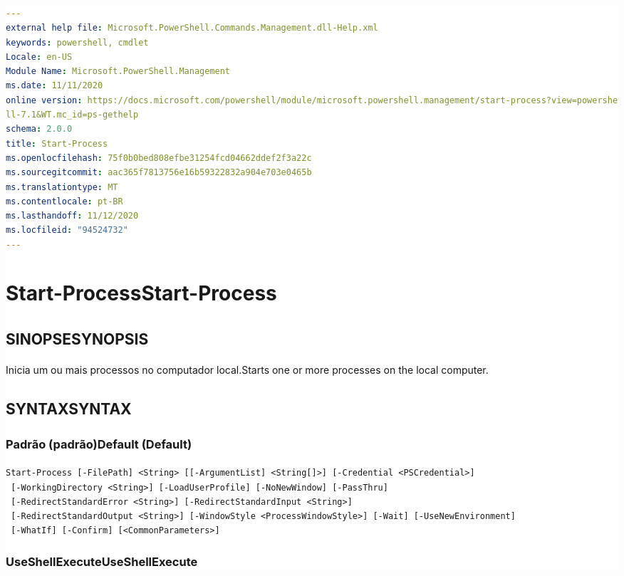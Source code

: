 ```yaml
---
external help file: Microsoft.PowerShell.Commands.Management.dll-Help.xml
keywords: powershell, cmdlet
Locale: en-US
Module Name: Microsoft.PowerShell.Management
ms.date: 11/11/2020
online version: https://docs.microsoft.com/powershell/module/microsoft.powershell.management/start-process?view=powershell-7.1&WT.mc_id=ps-gethelp
schema: 2.0.0
title: Start-Process
ms.openlocfilehash: 75f0b0bed808efbe31254fcd04662ddef2f3a22c
ms.sourcegitcommit: aac365f7813756e16b59322832a904e703e0465b
ms.translationtype: MT
ms.contentlocale: pt-BR
ms.lasthandoff: 11/12/2020
ms.locfileid: "94524732"
---
```

# <span data-ttu-id="caef8-103">Start-Process</span><span class="sxs-lookup"><span data-stu-id="caef8-103">Start-Process</span></span>

## <span data-ttu-id="caef8-104">SINOPSE</span><span class="sxs-lookup"><span data-stu-id="caef8-104">SYNOPSIS</span></span>
<span data-ttu-id="caef8-105">Inicia um ou mais processos no computador local.</span><span class="sxs-lookup"><span data-stu-id="caef8-105">Starts one or more processes on the local computer.</span></span>

## <span data-ttu-id="caef8-106">SYNTAX</span><span class="sxs-lookup"><span data-stu-id="caef8-106">SYNTAX</span></span>

### <span data-ttu-id="caef8-107">Padrão (padrão)</span><span class="sxs-lookup"><span data-stu-id="caef8-107">Default (Default)</span></span>

```
Start-Process [-FilePath] <String> [[-ArgumentList] <String[]>] [-Credential <PSCredential>]
 [-WorkingDirectory <String>] [-LoadUserProfile] [-NoNewWindow] [-PassThru]
 [-RedirectStandardError <String>] [-RedirectStandardInput <String>]
 [-RedirectStandardOutput <String>] [-WindowStyle <ProcessWindowStyle>] [-Wait] [-UseNewEnvironment]
 [-WhatIf] [-Confirm] [<CommonParameters>]
```

### <span data-ttu-id="caef8-108">UseShellExecute</span><span class="sxs-lookup"><span data-stu-id="caef8-108">UseShellExecute</span></span>
